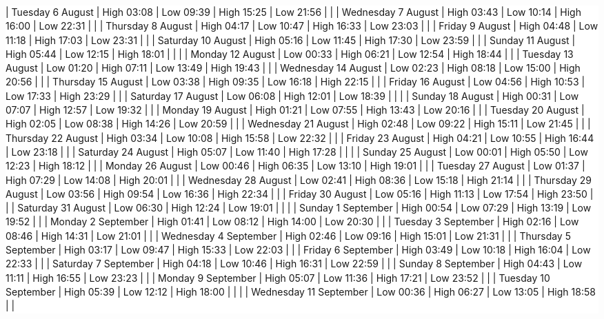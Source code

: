 | Tuesday 6 August | High 03:08 | Low 09:39 | High 15:25 | Low 21:56 |  |
| Wednesday 7 August | High 03:43 | Low 10:14 | High 16:00 | Low 22:31 |  |
| Thursday 8 August | High 04:17 | Low 10:47 | High 16:33 | Low 23:03 |  |
| Friday 9 August | High 04:48 | Low 11:18 | High 17:03 | Low 23:31 |  |
| Saturday 10 August | High 05:16 | Low 11:45 | High 17:30 | Low 23:59 |  |
| Sunday 11 August | High 05:44 | Low 12:15 | High 18:01 |  |  |
| Monday 12 August | Low 00:33 | High 06:21 | Low 12:54 | High 18:44 |  |
| Tuesday 13 August | Low 01:20 | High 07:11 | Low 13:49 | High 19:43 |  |
| Wednesday 14 August | Low 02:23 | High 08:18 | Low 15:00 | High 20:56 |  |
| Thursday 15 August | Low 03:38 | High 09:35 | Low 16:18 | High 22:15 |  |
| Friday 16 August | Low 04:56 | High 10:53 | Low 17:33 | High 23:29 |  |
| Saturday 17 August | Low 06:08 | High 12:01 | Low 18:39 |  |  |
| Sunday 18 August | High 00:31 | Low 07:07 | High 12:57 | Low 19:32 |  |
| Monday 19 August | High 01:21 | Low 07:55 | High 13:43 | Low 20:16 |  |
| Tuesday 20 August | High 02:05 | Low 08:38 | High 14:26 | Low 20:59 |  |
| Wednesday 21 August | High 02:48 | Low 09:22 | High 15:11 | Low 21:45 |  |
| Thursday 22 August | High 03:34 | Low 10:08 | High 15:58 | Low 22:32 |  |
| Friday 23 August | High 04:21 | Low 10:55 | High 16:44 | Low 23:18 |  |
| Saturday 24 August | High 05:07 | Low 11:40 | High 17:28 |  |  |
| Sunday 25 August | Low 00:01 | High 05:50 | Low 12:23 | High 18:12 |  |
| Monday 26 August | Low 00:46 | High 06:35 | Low 13:10 | High 19:01 |  |
| Tuesday 27 August | Low 01:37 | High 07:29 | Low 14:08 | High 20:01 |  |
| Wednesday 28 August | Low 02:41 | High 08:36 | Low 15:18 | High 21:14 |  |
| Thursday 29 August | Low 03:56 | High 09:54 | Low 16:36 | High 22:34 |  |
| Friday 30 August | Low 05:16 | High 11:13 | Low 17:54 | High 23:50 |  |
| Saturday 31 August | Low 06:30 | High 12:24 | Low 19:01 |  |  |
| Sunday 1 September | High 00:54 | Low 07:29 | High 13:19 | Low 19:52 |  |
| Monday 2 September | High 01:41 | Low 08:12 | High 14:00 | Low 20:30 |  |
| Tuesday 3 September | High 02:16 | Low 08:46 | High 14:31 | Low 21:01 |  |
| Wednesday 4 September | High 02:46 | Low 09:16 | High 15:01 | Low 21:31 |  |
| Thursday 5 September | High 03:17 | Low 09:47 | High 15:33 | Low 22:03 |  |
| Friday 6 September | High 03:49 | Low 10:18 | High 16:04 | Low 22:33 |  |
| Saturday 7 September | High 04:18 | Low 10:46 | High 16:31 | Low 22:59 |  |
| Sunday 8 September | High 04:43 | Low 11:11 | High 16:55 | Low 23:23 |  |
| Monday 9 September | High 05:07 | Low 11:36 | High 17:21 | Low 23:52 |  |
| Tuesday 10 September | High 05:39 | Low 12:12 | High 18:00 |  |  |
| Wednesday 11 September | Low 00:36 | High 06:27 | Low 13:05 | High 18:58 |  |